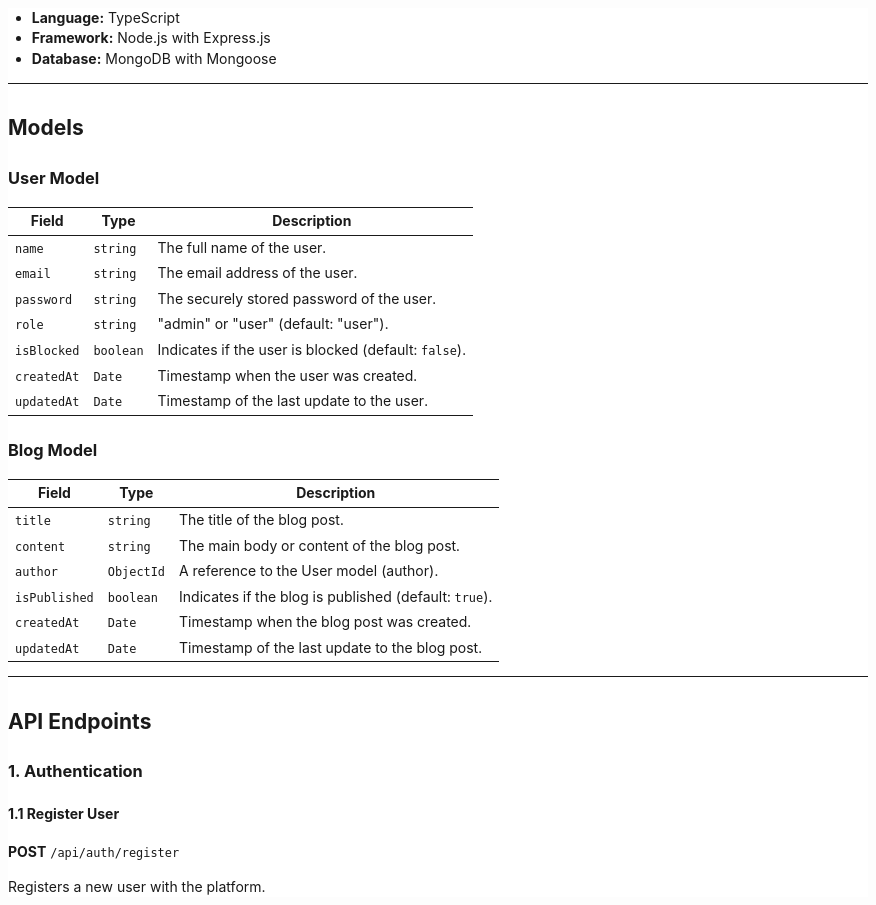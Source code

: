 - **Language:** TypeScript
- **Framework:** Node.js with Express.js
- **Database:** MongoDB with Mongoose

---

## Models

### User Model

| Field       | Type      | Description                                          |
| ----------- | --------- | ---------------------------------------------------- |
| `name`      | `string`  | The full name of the user.                           |
| `email`     | `string`  | The email address of the user.                       |
| `password`  | `string`  | The securely stored password of the user.            |
| `role`      | `string`  | "admin" or "user" (default: "user").                 |
| `isBlocked` | `boolean` | Indicates if the user is blocked (default: `false`). |
| `createdAt` | `Date`    | Timestamp when the user was created.                 |
| `updatedAt` | `Date`    | Timestamp of the last update to the user.            |

### Blog Model

| Field         | Type       | Description                                           |
| ------------- | ---------- | ----------------------------------------------------- |
| `title`       | `string`   | The title of the blog post.                           |
| `content`     | `string`   | The main body or content of the blog post.            |
| `author`      | `ObjectId` | A reference to the User model (author).               |
| `isPublished` | `boolean`  | Indicates if the blog is published (default: `true`). |
| `createdAt`   | `Date`     | Timestamp when the blog post was created.             |
| `updatedAt`   | `Date`     | Timestamp of the last update to the blog post.        |

---

## API Endpoints

### 1. Authentication

#### 1.1 Register User

**POST** `/api/auth/register`

Registers a new user with the platform.
